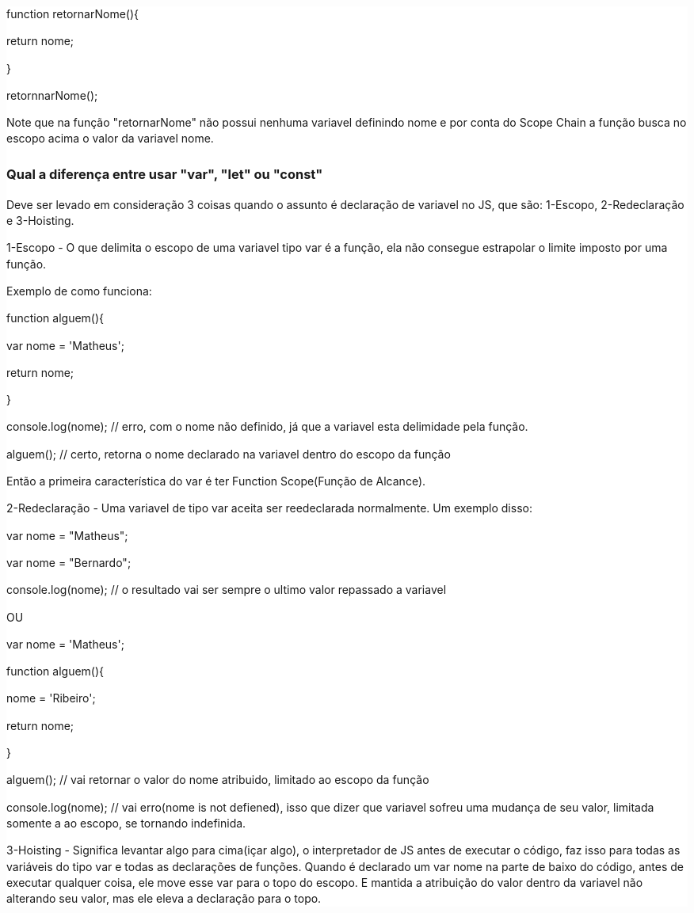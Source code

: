 function retornarNome(){

return nome;

}

retornnarNome();

Note que na função "retornarNome" não possui nenhuma variavel definindo nome e por conta do Scope Chain a função busca no escopo acima o valor da variavel nome.

### Qual a diferença entre usar "var", "let" ou "const"

Deve ser levado em consideração 3 coisas quando o assunto é declaração de variavel no JS, que são: 1-Escopo, 2-Redeclaração e 3-Hoisting.

1-Escopo - O que delimita o escopo de uma variavel tipo var é a função, ela não consegue estrapolar o limite imposto por uma função.

Exemplo de como funciona:

function alguem(){

var nome = 'Matheus';

return nome;

}

console.log(nome); // erro, com o nome não definido, já que a variavel esta delimidade pela função.

alguem(); // certo, retorna o nome declarado na variavel dentro do escopo da função

Então a primeira característica do var é ter Function Scope(Função de Alcance).

2-Redeclaração - Uma variavel de tipo var aceita ser reedeclarada normalmente. Um exemplo disso:

var nome = "Matheus";

var nome = "Bernardo";

console.log(nome); // o resultado vai ser sempre o ultimo valor repassado a variavel

OU

var nome = 'Matheus';

function alguem(){

nome = 'Ribeiro';

return nome;

}

alguem(); // vai retornar o valor do nome atribuido, limitado ao escopo da função

console.log(nome); // vai erro(nome is not defiened), isso que dizer que variavel sofreu uma mudança de seu valor, limitada somente a ao escopo, se tornando indefinida. 

3-Hoisting - Significa levantar algo para cima(içar algo), o interpretador de JS antes de executar o código, faz isso para todas as variáveis do tipo var e todas as declarações de funções. Quando é declarado um var nome na parte de baixo do código, antes de executar qualquer coisa, ele move esse var para o topo do escopo. E mantida a atribuição do valor dentro da variavel não alterando seu valor, mas ele eleva a declaração para o topo.
